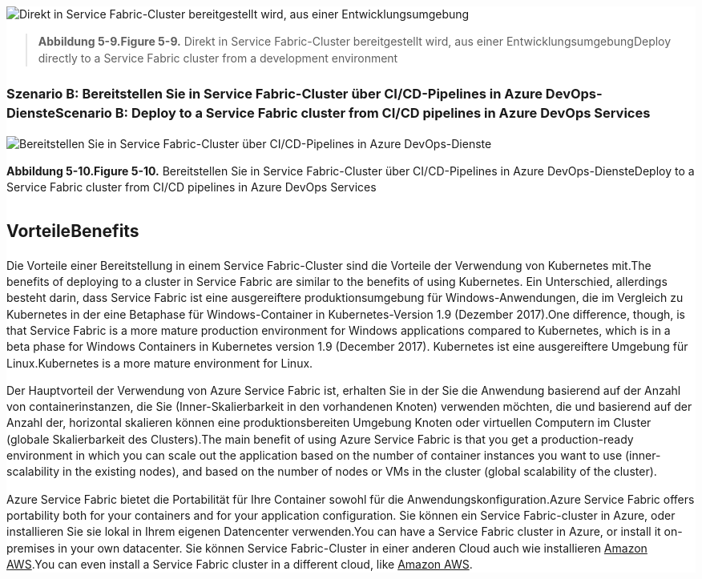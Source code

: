 ![Direkt in Service Fabric-Cluster bereitgestellt wird, aus einer Entwicklungsumgebung](./media/image5-9.png)

> <span data-ttu-id="0a5d4-289">**Abbildung 5-9.**</span><span class="sxs-lookup"><span data-stu-id="0a5d4-289">**Figure 5-9.**</span></span> <span data-ttu-id="0a5d4-290">Direkt in Service Fabric-Cluster bereitgestellt wird, aus einer Entwicklungsumgebung</span><span class="sxs-lookup"><span data-stu-id="0a5d4-290">Deploy directly to a Service Fabric cluster from a development environment</span></span>

### <a name="scenario-b-deploy-to-a-service-fabric-cluster-from-cicd-pipelines-in-azure-devops-services"></a><span data-ttu-id="0a5d4-291">Szenario B: Bereitstellen Sie in Service Fabric-Cluster über CI/CD-Pipelines in Azure DevOps-Dienste</span><span class="sxs-lookup"><span data-stu-id="0a5d4-291">Scenario B: Deploy to a Service Fabric cluster from CI/CD pipelines in Azure DevOps Services</span></span>

![Bereitstellen Sie in Service Fabric-Cluster über CI/CD-Pipelines in Azure DevOps-Dienste](./media/image5-10.png)

<span data-ttu-id="0a5d4-293">**Abbildung 5-10.**</span><span class="sxs-lookup"><span data-stu-id="0a5d4-293">**Figure 5-10.**</span></span> <span data-ttu-id="0a5d4-294">Bereitstellen Sie in Service Fabric-Cluster über CI/CD-Pipelines in Azure DevOps-Dienste</span><span class="sxs-lookup"><span data-stu-id="0a5d4-294">Deploy to a Service Fabric cluster from CI/CD pipelines in Azure DevOps Services</span></span>

## <a name="benefits"></a><span data-ttu-id="0a5d4-295">Vorteile</span><span class="sxs-lookup"><span data-stu-id="0a5d4-295">Benefits</span></span>

<span data-ttu-id="0a5d4-296">Die Vorteile einer Bereitstellung in einem Service Fabric-Cluster sind die Vorteile der Verwendung von Kubernetes mit.</span><span class="sxs-lookup"><span data-stu-id="0a5d4-296">The benefits of deploying to a cluster in Service Fabric are similar to the benefits of using Kubernetes.</span></span> <span data-ttu-id="0a5d4-297">Ein Unterschied, allerdings besteht darin, dass Service Fabric ist eine ausgereiftere produktionsumgebung für Windows-Anwendungen, die im Vergleich zu Kubernetes in der eine Betaphase für Windows-Container in Kubernetes-Version 1.9 (Dezember 2017).</span><span class="sxs-lookup"><span data-stu-id="0a5d4-297">One difference, though, is that Service Fabric is a more mature production environment for Windows applications compared to Kubernetes, which is in a beta phase for Windows Containers in Kubernetes version 1.9 (December 2017).</span></span> <span data-ttu-id="0a5d4-298">Kubernetes ist eine ausgereiftere Umgebung für Linux.</span><span class="sxs-lookup"><span data-stu-id="0a5d4-298">Kubernetes is a more mature environment for Linux.</span></span>

<span data-ttu-id="0a5d4-299">Der Hauptvorteil der Verwendung von Azure Service Fabric ist, erhalten Sie in der Sie die Anwendung basierend auf der Anzahl von containerinstanzen, die Sie (Inner-Skalierbarkeit in den vorhandenen Knoten) verwenden möchten, die und basierend auf der Anzahl der, horizontal skalieren können eine produktionsbereiten Umgebung Knoten oder virtuellen Computern im Cluster (globale Skalierbarkeit des Clusters).</span><span class="sxs-lookup"><span data-stu-id="0a5d4-299">The main benefit of using Azure Service Fabric is that you get a production-ready environment in which you can scale out the application based on the number of container instances you want to use (inner-scalability in the existing nodes), and based on the number of nodes or VMs in the cluster (global scalability of the cluster).</span></span>

<span data-ttu-id="0a5d4-300">Azure Service Fabric bietet die Portabilität für Ihre Container sowohl für die Anwendungskonfiguration.</span><span class="sxs-lookup"><span data-stu-id="0a5d4-300">Azure Service Fabric offers portability both for your containers and for your application configuration.</span></span> <span data-ttu-id="0a5d4-301">Sie können ein Service Fabric-cluster in Azure, oder installieren Sie sie lokal in Ihrem eigenen Datencenter verwenden.</span><span class="sxs-lookup"><span data-stu-id="0a5d4-301">You can have a Service Fabric cluster in Azure, or install it on-premises in your own datacenter.</span></span> <span data-ttu-id="0a5d4-302">Sie können Service Fabric-Cluster in einer anderen Cloud auch wie installieren [Amazon AWS](https://blogs.msdn.microsoft.com/azureservicefabric/2017/05/18/tutorial-how-to-create-a-service-fabric-standalone-cluster-with-aws-ec2-instances/).</span><span class="sxs-lookup"><span data-stu-id="0a5d4-302">You can even install a Service Fabric cluster in a different cloud, like [Amazon AWS](https://blogs.msdn.microsoft.com/azureservicefabric/2017/05/18/tutorial-how-to-create-a-service-fabric-standalone-cluster-with-aws-ec2-instances/).</span></span>
